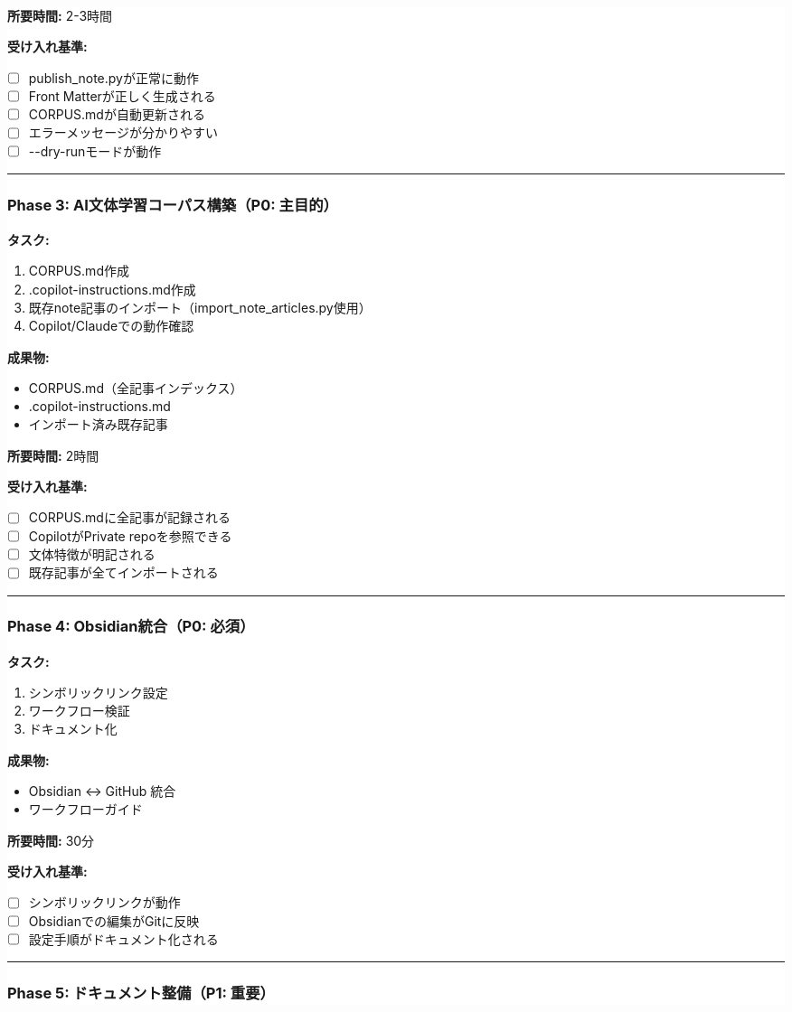 **所要時間:** 2-3時間

**受け入れ基準:**
- [ ] publish_note.pyが正常に動作
- [ ] Front Matterが正しく生成される
- [ ] CORPUS.mdが自動更新される
- [ ] エラーメッセージが分かりやすい
- [ ] --dry-runモードが動作

---

### Phase 3: AI文体学習コーパス構築（P0: 主目的）

**タスク:**
1. CORPUS.md作成
2. .copilot-instructions.md作成
3. 既存note記事のインポート（import_note_articles.py使用）
4. Copilot/Claudeでの動作確認

**成果物:**
- CORPUS.md（全記事インデックス）
- .copilot-instructions.md
- インポート済み既存記事

**所要時間:** 2時間

**受け入れ基準:**
- [ ] CORPUS.mdに全記事が記録される
- [ ] CopilotがPrivate repoを参照できる
- [ ] 文体特徴が明記される
- [ ] 既存記事が全てインポートされる

---

### Phase 4: Obsidian統合（P0: 必須）

**タスク:**
1. シンボリックリンク設定
2. ワークフロー検証
3. ドキュメント化

**成果物:**
- Obsidian ↔ GitHub 統合
- ワークフローガイド

**所要時間:** 30分

**受け入れ基準:**
- [ ] シンボリックリンクが動作
- [ ] Obsidianでの編集がGitに反映
- [ ] 設定手順がドキュメント化される

---

### Phase 5: ドキュメント整備（P1: 重要）
